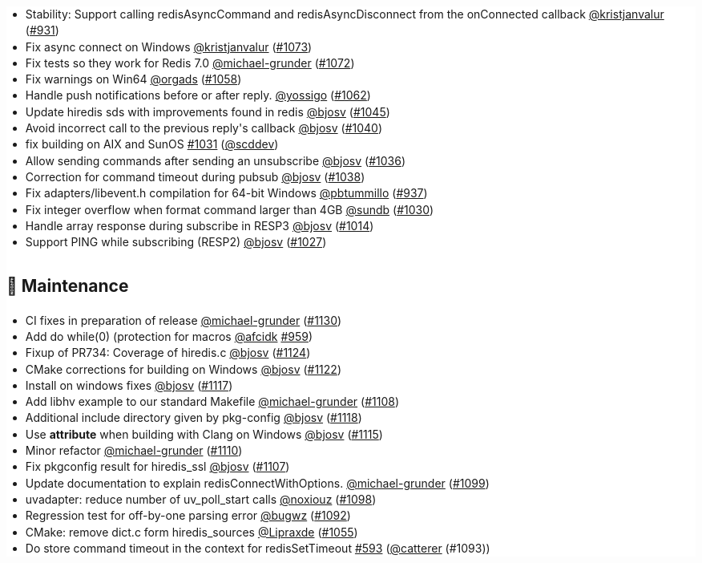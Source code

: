 - Stability: Support calling redisAsyncCommand and redisAsyncDisconnect from the onConnected callback [@kristjanvalur](https://github.com/kristjanvalur)
  ([\#931](https://github.com/redis/hiredis/pull/931))
- Fix async connect on Windows [@kristjanvalur](https://github.com/kristjanvalur) ([\#1073](https://github.com/redis/hiredis/pull/1073))
- Fix tests so they work for Redis 7.0 [@michael-grunder](https://github.com/michael-grunder) ([\#1072](https://github.com/redis/hiredis/pull/1072))
- Fix warnings on Win64 [@orgads](https://github.com/orgads) ([\#1058](https://github.com/redis/hiredis/pull/1058))
- Handle push notifications before or after reply. [@yossigo](https://github.com/yossigo) ([\#1062](https://github.com/redis/hiredis/pull/1062))
- Update hiredis sds with improvements found in redis [@bjosv](https://github.com/bjosv) ([\#1045](https://github.com/redis/hiredis/pull/1045))
- Avoid incorrect call to the previous reply's callback [@bjosv](https://github.com/bjosv) ([\#1040](https://github.com/redis/hiredis/pull/1040))
- fix building on AIX and SunOS [\#1031](https://github.com/redis/hiredis/pull/1031) ([@scddev](https://github.com/scddev))
- Allow sending commands after sending an unsubscribe [@bjosv](https://github.com/bjosv) ([\#1036](https://github.com/redis/hiredis/pull/1036))
- Correction for command timeout during pubsub [@bjosv](https://github.com/bjosv) ([\#1038](https://github.com/redis/hiredis/pull/1038))
- Fix adapters/libevent.h compilation for 64-bit Windows [@pbtummillo](https://github.com/pbtummillo) ([\#937](https://github.com/redis/hiredis/pull/937))
- Fix integer overflow when format command larger than 4GB [@sundb](https://github.com/sundb) ([\#1030](https://github.com/redis/hiredis/pull/1030))
- Handle array response during subscribe in RESP3 [@bjosv](https://github.com/bjosv) ([\#1014](https://github.com/redis/hiredis/pull/1014))
- Support PING while subscribing (RESP2) [@bjosv](https://github.com/bjosv) ([\#1027](https://github.com/redis/hiredis/pull/1027))

## 🧰 Maintenance

- CI fixes in preparation of release [@michael-grunder](https://github.com/michael-grunder) ([\#1130](https://github.com/redis/hiredis/pull/1130))
- Add do while(0) (protection for macros [@afcidk](https://github.com/afcidk) [\#959](https://github.com/redis/hiredis/pull/959))
- Fixup of PR734: Coverage of hiredis.c [@bjosv](https://github.com/bjosv) ([\#1124](https://github.com/redis/hiredis/pull/1124))
- CMake corrections for building on Windows [@bjosv](https://github.com/bjosv) ([\#1122](https://github.com/redis/hiredis/pull/1122))
- Install on windows fixes [@bjosv](https://github.com/bjosv) ([\#1117](https://github.com/redis/hiredis/pull/1117))
- Add libhv example to our standard Makefile [@michael-grunder](https://github.com/michael-grunder) ([\#1108](https://github.com/redis/hiredis/pull/1108))
- Additional include directory given by pkg-config [@bjosv](https://github.com/bjosv) ([\#1118](https://github.com/redis/hiredis/pull/1118))
- Use __attribute__ when building with Clang on Windows [@bjosv](https://github.com/bjosv) ([\#1115](https://github.com/redis/hiredis/pull/1115))
- Minor refactor [@michael-grunder](https://github.com/michael-grunder) ([\#1110](https://github.com/redis/hiredis/pull/1110))
- Fix pkgconfig result for hiredis_ssl [@bjosv](https://github.com/bjosv) ([\#1107](https://github.com/redis/hiredis/pull/1107))
- Update documentation to explain redisConnectWithOptions. [@michael-grunder](https://github.com/michael-grunder) ([\#1099](https://github.com/redis/hiredis/pull/1099))
- uvadapter: reduce number of uv_poll_start calls [@noxiouz](https://github.com/noxiouz) ([\#1098](https://github.com/redis/hiredis/pull/1098))
- Regression test for off-by-one parsing error [@bugwz](https://github.com/bugwz) ([\#1092](https://github.com/redis/hiredis/pull/1092))
- CMake: remove dict.c form hiredis_sources [@Lipraxde](https://github.com/Lipraxde) ([\#1055](https://github.com/redis/hiredis/pull/1055))
- Do store command timeout in the context for redisSetTimeout [\#593](https://github.com/redis/hiredis/pull/593) ([@catterer](https://github.com/catterer) (#1093))